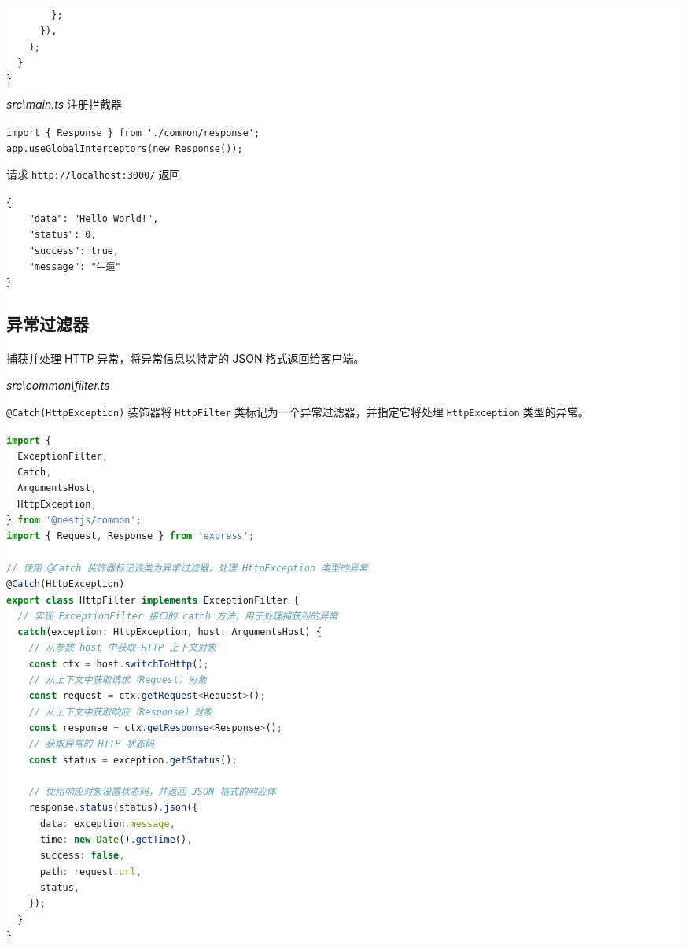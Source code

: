 ```
        };
      }),
    );
  }
}
```

*src\main.ts* 注册拦截器

```
import { Response } from './common/response';
app.useGlobalInterceptors(new Response());
```

请求 `http://localhost:3000/` 返回

```
{
    "data": "Hello World!",
    "status": 0,
    "success": true,
    "message": "牛逼"
}
```

## 异常过滤器

捕获并处理 HTTP 异常，将异常信息以特定的 JSON 格式返回给客户端。

*src\common\filter.ts*

`@Catch(HttpException)` 装饰器将 `HttpFilter` 类标记为一个异常过滤器，并指定它将处理 `HttpException` 类型的异常。

```ts
import {
  ExceptionFilter,
  Catch,
  ArgumentsHost,
  HttpException,
} from '@nestjs/common';
import { Request, Response } from 'express';

// 使用 @Catch 装饰器标记该类为异常过滤器，处理 HttpException 类型的异常
@Catch(HttpException)
export class HttpFilter implements ExceptionFilter {
  // 实现 ExceptionFilter 接口的 catch 方法，用于处理捕获到的异常
  catch(exception: HttpException, host: ArgumentsHost) {
    // 从参数 host 中获取 HTTP 上下文对象
    const ctx = host.switchToHttp();
    // 从上下文中获取请求（Request）对象
    const request = ctx.getRequest<Request>();
    // 从上下文中获取响应（Response）对象
    const response = ctx.getResponse<Response>();
    // 获取异常的 HTTP 状态码
    const status = exception.getStatus();

    // 使用响应对象设置状态码，并返回 JSON 格式的响应体
    response.status(status).json({
      data: exception.message,
      time: new Date().getTime(),
      success: false,
      path: request.url,
      status,
    });
  }
}
```
